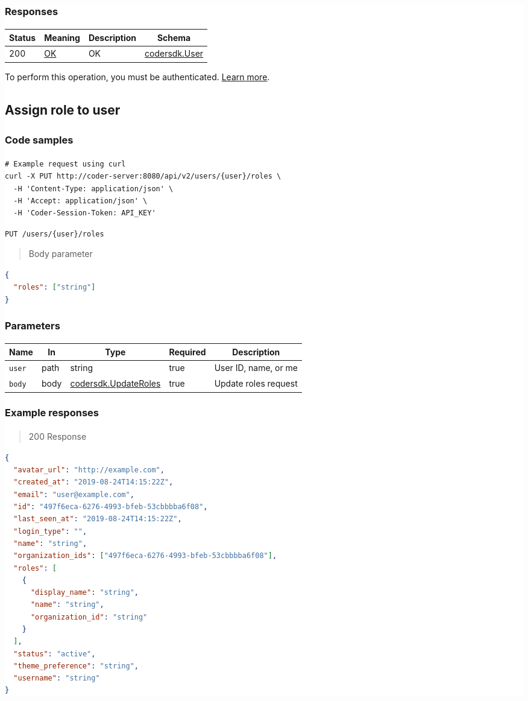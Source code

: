 ### Responses

| Status | Meaning                                                 | Description | Schema                                   |
| ------ | ------------------------------------------------------- | ----------- | ---------------------------------------- |
| 200    | [OK](https://tools.ietf.org/html/rfc7231#section-6.3.1) | OK          | [codersdk.User](schemas.md#codersdkuser) |

To perform this operation, you must be authenticated. [Learn more](authentication.md).

## Assign role to user

### Code samples

```shell
# Example request using curl
curl -X PUT http://coder-server:8080/api/v2/users/{user}/roles \
  -H 'Content-Type: application/json' \
  -H 'Accept: application/json' \
  -H 'Coder-Session-Token: API_KEY'
```

`PUT /users/{user}/roles`

> Body parameter

```json
{
  "roles": ["string"]
}
```

### Parameters

| Name   | In   | Type                                                   | Required | Description          |
| ------ | ---- | ------------------------------------------------------ | -------- | -------------------- |
| `user` | path | string                                                 | true     | User ID, name, or me |
| `body` | body | [codersdk.UpdateRoles](schemas.md#codersdkupdateroles) | true     | Update roles request |

### Example responses

> 200 Response

```json
{
  "avatar_url": "http://example.com",
  "created_at": "2019-08-24T14:15:22Z",
  "email": "user@example.com",
  "id": "497f6eca-6276-4993-bfeb-53cbbbba6f08",
  "last_seen_at": "2019-08-24T14:15:22Z",
  "login_type": "",
  "name": "string",
  "organization_ids": ["497f6eca-6276-4993-bfeb-53cbbbba6f08"],
  "roles": [
    {
      "display_name": "string",
      "name": "string",
      "organization_id": "string"
    }
  ],
  "status": "active",
  "theme_preference": "string",
  "username": "string"
}
```
